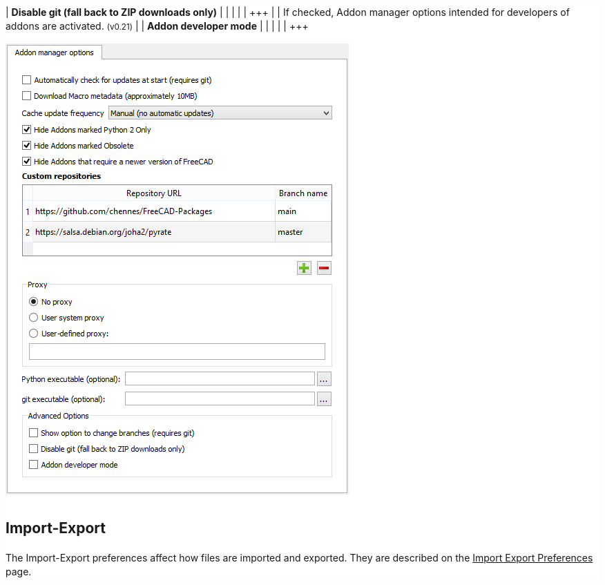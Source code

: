 | **Disable git (fall back to ZIP downloads only)**           |                                                                                                                                                                                                                                                                                                                                                                             |
|                                                                      |                                                                                                                                                                                                                                                                                                                                                                             |
+++
|                                                          | If checked, Addon manager options intended for developers of addons are activated. <small>(v0.21)</small>                                                                                                                                                                                                                                                            |
| **Addon developer mode**                                    |                                                                                                                                                                                                                                                                                                                                                                             |
|                                                                      |                                                                                                                                                                                                                                                                                                                                                                             |
+++

![](images/Preferences_Addon_Manager_Tab_Addon_manager_options.png )

## Import-Export 

The Import-Export preferences affect how files are imported and exported. They are described on the [Import Export Preferences](Import_Export_Preferences.md) page.
